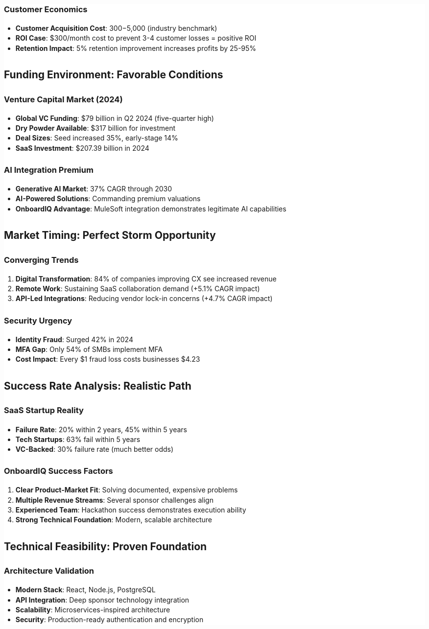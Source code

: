### Customer Economics
- **Customer Acquisition Cost**: $300-$5,000 (industry benchmark)
- **ROI Case**: $300/month cost to prevent 3-4 customer losses = positive ROI
- **Retention Impact**: 5% retention improvement increases profits by 25-95%

## Funding Environment: Favorable Conditions

### Venture Capital Market (2024)
- **Global VC Funding**: $79 billion in Q2 2024 (five-quarter high)
- **Dry Powder Available**: $317 billion for investment
- **Deal Sizes**: Seed increased 35%, early-stage 14%
- **SaaS Investment**: $207.39 billion in 2024

### AI Integration Premium
- **Generative AI Market**: 37% CAGR through 2030
- **AI-Powered Solutions**: Commanding premium valuations
- **OnboardIQ Advantage**: MuleSoft integration demonstrates legitimate AI capabilities

## Market Timing: Perfect Storm Opportunity

### Converging Trends
1. **Digital Transformation**: 84% of companies improving CX see increased revenue
2. **Remote Work**: Sustaining SaaS collaboration demand (+5.1% CAGR impact)
3. **API-Led Integrations**: Reducing vendor lock-in concerns (+4.7% CAGR impact)

### Security Urgency
- **Identity Fraud**: Surged 42% in 2024
- **MFA Gap**: Only 54% of SMBs implement MFA
- **Cost Impact**: Every $1 fraud loss costs businesses $4.23

## Success Rate Analysis: Realistic Path

### SaaS Startup Reality
- **Failure Rate**: 20% within 2 years, 45% within 5 years
- **Tech Startups**: 63% fail within 5 years
- **VC-Backed**: 30% failure rate (much better odds)

### OnboardIQ Success Factors
1. **Clear Product-Market Fit**: Solving documented, expensive problems
2. **Multiple Revenue Streams**: Several sponsor challenges align
3. **Experienced Team**: Hackathon success demonstrates execution ability
4. **Strong Technical Foundation**: Modern, scalable architecture

## Technical Feasibility: Proven Foundation

### Architecture Validation
- **Modern Stack**: React, Node.js, PostgreSQL
- **API Integration**: Deep sponsor technology integration
- **Scalability**: Microservices-inspired architecture
- **Security**: Production-ready authentication and encryption
